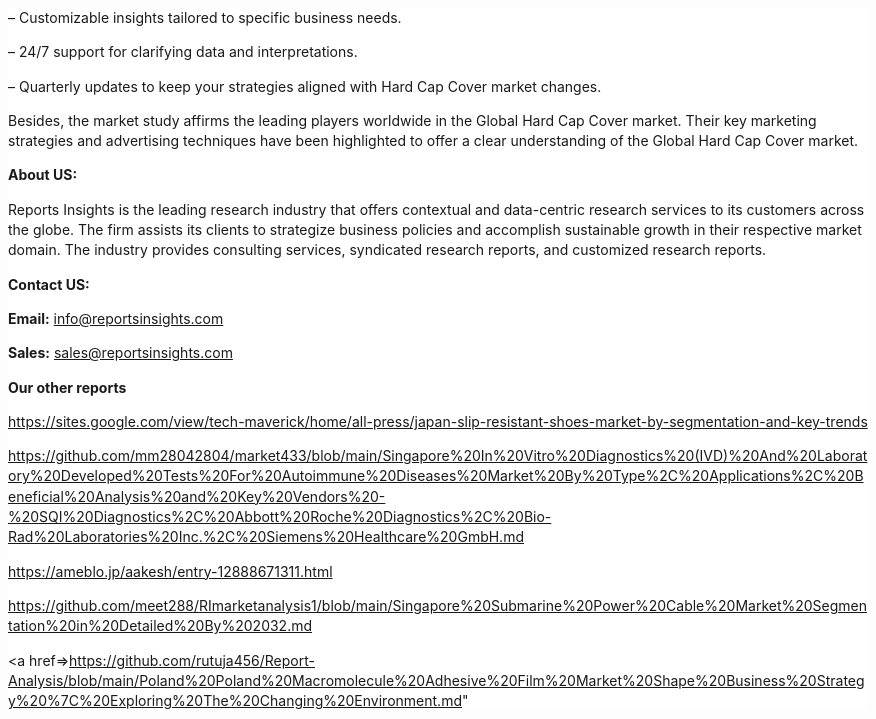 – Customizable insights tailored to specific business needs.

– 24/7 support for clarifying data and interpretations.

– Quarterly updates to keep your strategies aligned with Hard Cap Cover market changes.

Besides, the market study affirms the leading players worldwide in the Global Hard Cap Cover market. Their key marketing strategies and advertising techniques have been highlighted to offer a clear understanding of the Global Hard Cap Cover market.

<strong><strong>About US</strong>:</strong>

Reports Insights is the leading research industry that offers contextual and data-centric research services to its customers across the globe. The firm assists its clients to strategize business policies and accomplish sustainable growth in their respective market domain. The industry provides consulting services, syndicated research reports, and customized research reports.

<strong>Contact US:</strong>

<p class=><b>Email:</b> <a href=mailto:info@reportsinsights.com>info@reportsinsights.com</a></p>
<p class=><b>Sales:</b> <a href=mailto:sales@reportsinsights.com>sales@reportsinsights.com</a></p>

<strong>Our other reports</strong>

<a href=https://sites.google.com/view/tech-maverick/home/all-press/japan-slip-resistant-shoes-market-by-segmentation-and-key-trends>https://sites.google.com/view/tech-maverick/home/all-press/japan-slip-resistant-shoes-market-by-segmentation-and-key-trends</a>

<a href=https://github.com/mm28042804/market433/blob/main/Singapore%20In%20Vitro%20Diagnostics%20(IVD)%20And%20Laboratory%20Developed%20Tests%20For%20Autoimmune%20Diseases%20Market%20By%20Type%2C%20Applications%2C%20Beneficial%20Analysis%20and%20Key%20Vendors%20-%20SQI%20Diagnostics%2C%20Abbott%20Roche%20Diagnostics%2C%20Bio-Rad%20Laboratories%20Inc.%2C%20Siemens%20Healthcare%20GmbH.md>https://github.com/mm28042804/market433/blob/main/Singapore%20In%20Vitro%20Diagnostics%20(IVD)%20And%20Laboratory%20Developed%20Tests%20For%20Autoimmune%20Diseases%20Market%20By%20Type%2C%20Applications%2C%20Beneficial%20Analysis%20and%20Key%20Vendors%20-%20SQI%20Diagnostics%2C%20Abbott%20Roche%20Diagnostics%2C%20Bio-Rad%20Laboratories%20Inc.%2C%20Siemens%20Healthcare%20GmbH.md</a>

<a href=https://ameblo.jp/aakesh/entry-12888671311.html>https://ameblo.jp/aakesh/entry-12888671311.html</a>

<a href=https://github.com/meet288/RImarketanalysis1/blob/main/Singapore%20Submarine%20Power%20Cable%20Market%20Segmentation%20in%20Detailed%20By%202032.md>https://github.com/meet288/RImarketanalysis1/blob/main/Singapore%20Submarine%20Power%20Cable%20Market%20Segmentation%20in%20Detailed%20By%202032.md</a>

<a href=>https://github.com/rutuja456/Report-Analysis/blob/main/Poland%20Poland%20Macromolecule%20Adhesive%20Film%20Market%20Shape%20Business%20Strategy%20%7C%20Exploring%20The%20Changing%20Environment.md</a>"
